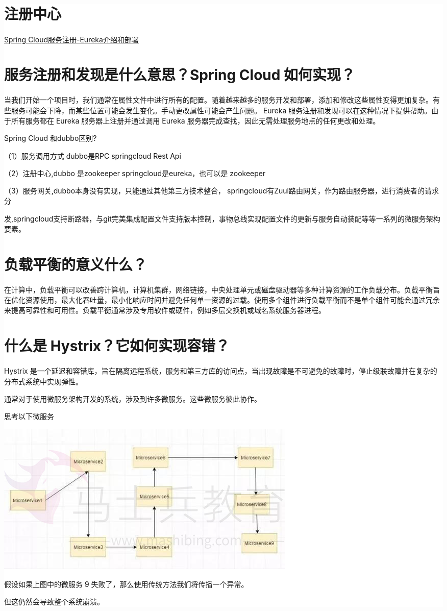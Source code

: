 # 注册中心

[Spring Cloud服务注册-Eureka介绍和部署](http://www.heartthinkdo.com/?p=1933)

# 服务注册和发现是什么意思？Spring Cloud 如何实现？

当我们开始一个项目时，我们通常在属性文件中进行所有的配置。随着越来越多的服务开发和部署，添加和修改这些属性变得更加复杂。有些服务可能会下降，而某些位置可能会发生变化。手动更改属性可能会产生问题。 Eureka 服务注册和发现可以在这种情况下提供帮助。由于所有服务都在 Eureka 服务器上注册并通过调用 Eureka 服务器完成查找，因此无需处理服务地点的任何更改和处理。

Spring Cloud 和dubbo区别?

（1）服务调用方式 dubbo是RPC springcloud Rest Api 

（2）注册中心,dubbo 是zookeeper springcloud是eureka，也可以是 zookeeper

（3）服务网关,dubbo本身没有实现，只能通过其他第三方技术整合， springcloud有Zuul路由网关，作为路由服务器，进行消费者的请求分

发,springcloud支持断路器，与git完美集成配置文件支持版本控制，事物总线实现配置文件的更新与服务自动装配等等一系列的微服务架构要素。


# 负载平衡的意义什么？

在计算中，负载平衡可以改善跨计算机，计算机集群，网络链接，中央处理单元或磁盘驱动器等多种计算资源的工作负载分布。负载平衡旨在优化资源使用，最大化吞吐量，最小化响应时间并避免任何单一资源的过载。使用多个组件进行负载平衡而不是单个组件可能会通过冗余来提高可靠性和可用性。负载平衡通常涉及专用软件或硬件，例如多层交换机或域名系统服务器进程。

# 什么是 Hystrix？它如何实现容错？

Hystrix 是一个延迟和容错库，旨在隔离远程系统，服务和第三方库的访问点，当出现故障是不可避免的故障时，停止级联故障并在复杂的分布式系统中实现弹性。

通常对于使用微服务架构开发的系统，涉及到许多微服务。这些微服务彼此协作。

思考以下微服务

![Hystrix](./img/Hystrix.jpg)

假设如果上图中的微服务 9 失败了，那么使用传统方法我们将传播一个异常。

但这仍然会导致整个系统崩溃。
